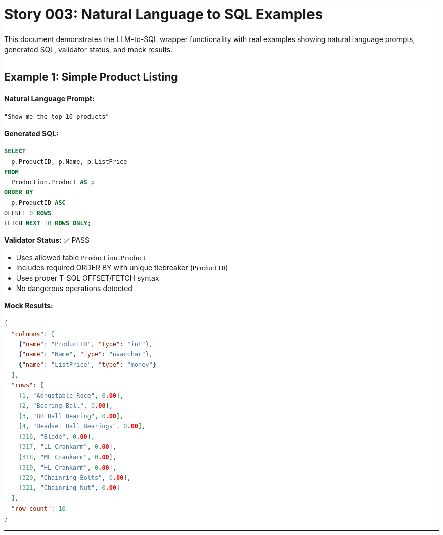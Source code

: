 # Story 003: Natural Language to SQL Examples

This document demonstrates the LLM-to-SQL wrapper functionality with real examples showing natural language prompts, generated SQL, validator status, and mock results.

## Example 1: Simple Product Listing

**Natural Language Prompt:**
```
"Show me the top 10 products"
```

**Generated SQL:**
```sql
SELECT
  p.ProductID, p.Name, p.ListPrice
FROM
  Production.Product AS p
ORDER BY
  p.ProductID ASC
OFFSET 0 ROWS
FETCH NEXT 10 ROWS ONLY;
```

**Validator Status:** ✅ PASS
- Uses allowed table `Production.Product`
- Includes required ORDER BY with unique tiebreaker (`ProductID`)
- Uses proper T-SQL OFFSET/FETCH syntax
- No dangerous operations detected

**Mock Results:**
```json
{
  "columns": [
    {"name": "ProductID", "type": "int"},
    {"name": "Name", "type": "nvarchar"},
    {"name": "ListPrice", "type": "money"}
  ],
  "rows": [
    [1, "Adjustable Race", 0.00],
    [2, "Bearing Ball", 0.00],
    [3, "BB Ball Bearing", 0.00],
    [4, "Headset Ball Bearings", 0.00],
    [316, "Blade", 0.00],
    [317, "LL Crankarm", 0.00],
    [318, "ML Crankarm", 0.00],
    [319, "HL Crankarm", 0.00],
    [320, "Chainring Bolts", 0.00],
    [321, "Chainring Nut", 0.00]
  ],
  "row_count": 10
}
```

---